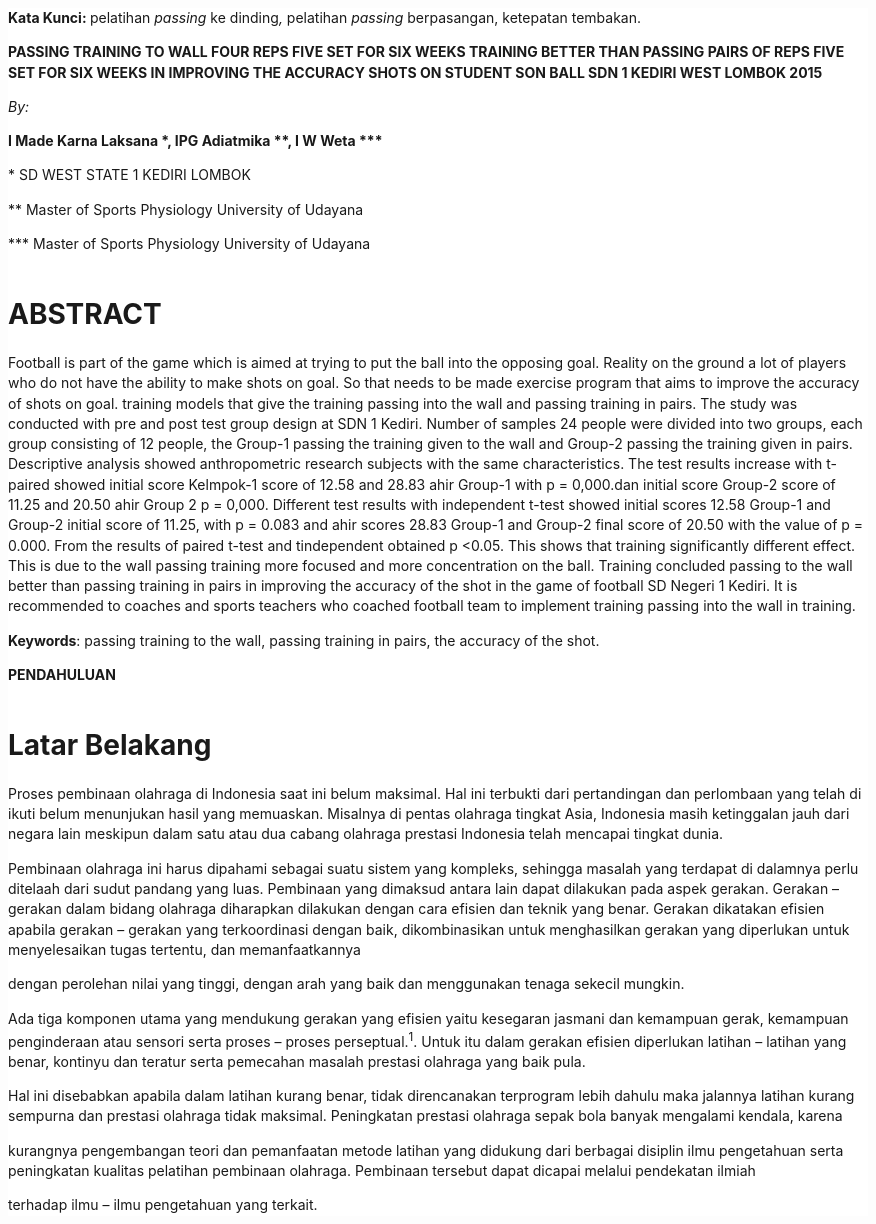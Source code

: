 <p><span class="font5" style="font-weight:bold;">Kata Kunci: </span><span class="font5">pelatihan </span><span class="font5" style="font-style:italic;">passing</span><span class="font5"> ke dinding</span><span class="font5" style="font-style:italic;">,</span><span class="font5"> pelatihan </span><span class="font5" style="font-style:italic;">passing</span><span class="font5"> berpasangan, ketepatan tembakan.</span></p>
<p><span class="font6" style="font-weight:bold;">PASSING TRAINING TO WALL FOUR REPS FIVE SET FOR SIX WEEKS TRAINING BETTER THAN PASSING PAIRS OF REPS FIVE SET FOR SIX WEEKS IN IMPROVING THE ACCURACY SHOTS ON STUDENT SON BALL SDN 1 KEDIRI WEST LOMBOK 2015</span></p>
<p><span class="font5" style="font-style:italic;">By:</span></p>
<p><span class="font5" style="font-weight:bold;">I Made Karna Laksana *, IPG Adiatmika **, I W Weta ***</span></p>
<p><span class="font5">* SD WEST STATE 1 KEDIRI LOMBOK</span></p>
<p><span class="font5">** Master of Sports Physiology University of Udayana</span></p>
<p><span class="font5">*** Master of Sports Physiology University of Udayana</span></p>
<h1><a name="bookmark2"></a><span class="font5" style="font-weight:bold;"><a name="bookmark3"></a>ABSTRACT</span></h1>
<p><span class="font5">Football is part of the game which is aimed at trying to put the ball into the opposing goal. Reality on the ground a lot of players who do not have the ability to make shots on goal. So that needs to be made exercise program that aims to improve the accuracy of shots on goal. training models that give the training passing into the wall and passing training in pairs. The study was conducted with pre and post test group design at SDN 1 Kediri. Number of samples 24 people were divided into two groups, each group consisting of 12 people, the Group-1 passing the training given to the wall and Group-2 passing the training given in pairs. Descriptive analysis showed anthropometric research subjects with the same characteristics. The test results increase with t-paired showed initial score Kelmpok-1 score of 12.58 and 28.83 ahir Group-1 with p = 0,000.dan initial score Group-2 score of 11.25 and 20.50 ahir Group 2 p = 0,000. Different test results with independent t-test showed initial scores 12.58 Group-1 and Group-2 initial score of 11.25, with p = 0.083 and ahir scores 28.83 Group-1 and Group-2 final score of 20.50 with the value of p = 0.000. From the results of paired t-test and tindependent obtained p &lt;0.05. This shows that training significantly different effect. This is due to the wall passing training more focused and more concentration on the ball. Training concluded passing to the wall better than passing training in pairs in improving the accuracy of the shot in the game of football SD Negeri 1 Kediri. It is recommended to coaches and sports teachers who coached football team to implement training passing into the wall in training.</span></p>
<p><span class="font5" style="font-weight:bold;">Keywords</span><span class="font5">: passing training to the wall, passing training in pairs, the accuracy of the shot.</span></p>
<p><span class="font5" style="font-weight:bold;">PENDAHULUAN</span></p>
<h1><a name="bookmark4"></a><span class="font5" style="font-weight:bold;"><a name="bookmark5"></a>Latar Belakang</span></h1>
<p><span class="font5">Proses pembinaan olahraga di Indonesia saat ini belum maksimal. Hal ini terbukti dari pertandingan dan perlombaan yang telah di ikuti belum menunjukan hasil yang memuaskan. Misalnya di pentas olahraga tingkat Asia, Indonesia masih ketinggalan jauh dari negara lain meskipun dalam satu atau dua cabang olahraga prestasi Indonesia telah mencapai tingkat dunia.</span></p>
<p><span class="font5">Pembinaan olahraga ini harus dipahami sebagai suatu sistem yang kompleks, sehingga masalah yang terdapat di dalamnya perlu ditelaah dari sudut pandang yang luas. Pembinaan yang dimaksud antara lain dapat dilakukan pada aspek gerakan. Gerakan – gerakan dalam bidang olahraga diharapkan dilakukan dengan cara efisien dan teknik yang benar. Gerakan dikatakan efisien apabila gerakan – gerakan yang terkoordinasi dengan baik, dikombinasikan untuk menghasilkan gerakan yang diperlukan untuk menyelesaikan tugas tertentu, dan memanfaatkannya</span></p>
<p><span class="font5">dengan perolehan nilai yang tinggi, dengan arah yang baik dan menggunakan tenaga sekecil mungkin.</span></p>
<p><span class="font5">Ada tiga komponen utama yang mendukung gerakan yang efisien yaitu kesegaran jasmani dan kemampuan gerak, kemampuan penginderaan atau sensori serta proses – proses perseptual.</span><span class="font1"><sup>1</sup></span><span class="font3">. </span><span class="font5">Untuk itu dalam gerakan efisien diperlukan latihan – latihan yang benar, kontinyu dan teratur serta pemecahan masalah prestasi olahraga yang baik pula.</span></p>
<p><span class="font5">Hal ini disebabkan apabila dalam latihan kurang benar, tidak direncanakan terprogram lebih dahulu maka jalannya latihan kurang sempurna dan prestasi olahraga tidak maksimal. Peningkatan prestasi olahraga sepak bola banyak mengalami kendala, karena</span></p>
<p><span class="font5">kurangnya pengembangan teori dan pemanfaatan metode latihan yang didukung dari berbagai disiplin ilmu pengetahuan serta peningkatan kualitas pelatihan pembinaan olahraga. Pembinaan tersebut dapat dicapai melalui pendekatan ilmiah</span></p>
<p><span class="font5">terhadap ilmu – ilmu pengetahuan yang terkait.</span></p>